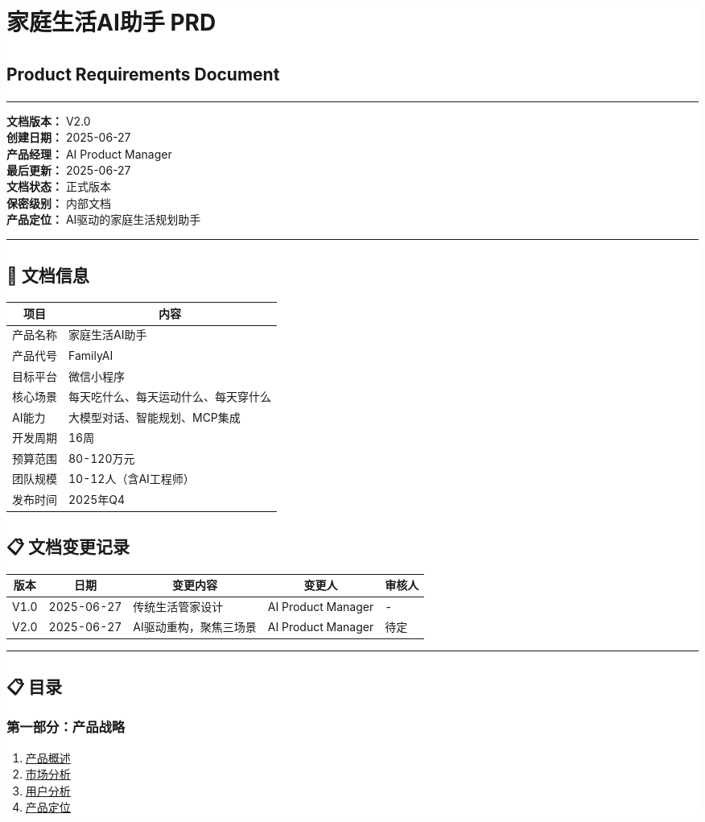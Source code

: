 # 家庭生活AI助手 PRD
## Product Requirements Document

---

**文档版本：** V2.0  
**创建日期：** 2025-06-27  
**产品经理：** AI Product Manager  
**最后更新：** 2025-06-27  
**文档状态：** 正式版本  
**保密级别：** 内部文档  
**产品定位：** AI驱动的家庭生活规划助手  

---

## 📄 文档信息

| 项目 | 内容 |
|------|------|
| 产品名称 | 家庭生活AI助手 |
| 产品代号 | FamilyAI |
| 目标平台 | 微信小程序 |
| 核心场景 | 每天吃什么、每天运动什么、每天穿什么 |
| AI能力 | 大模型对话、智能规划、MCP集成 |
| 开发周期 | 16周 |
| 预算范围 | 80-120万元 |
| 团队规模 | 10-12人（含AI工程师） |
| 发布时间 | 2025年Q4 |

## 📋 文档变更记录

| 版本 | 日期 | 变更内容 | 变更人 | 审核人 |
|------|------|----------|--------|--------|
| V1.0 | 2025-06-27 | 传统生活管家设计 | AI Product Manager | - |
| V2.0 | 2025-06-27 | AI驱动重构，聚焦三场景 | AI Product Manager | 待定 |

---

## 📋 目录

### 第一部分：产品战略
1. [产品概述](#1-产品概述)
2. [市场分析](#2-市场分析)
3. [用户分析](#3-用户分析)
4. [产品定位](#4-产品定位)
